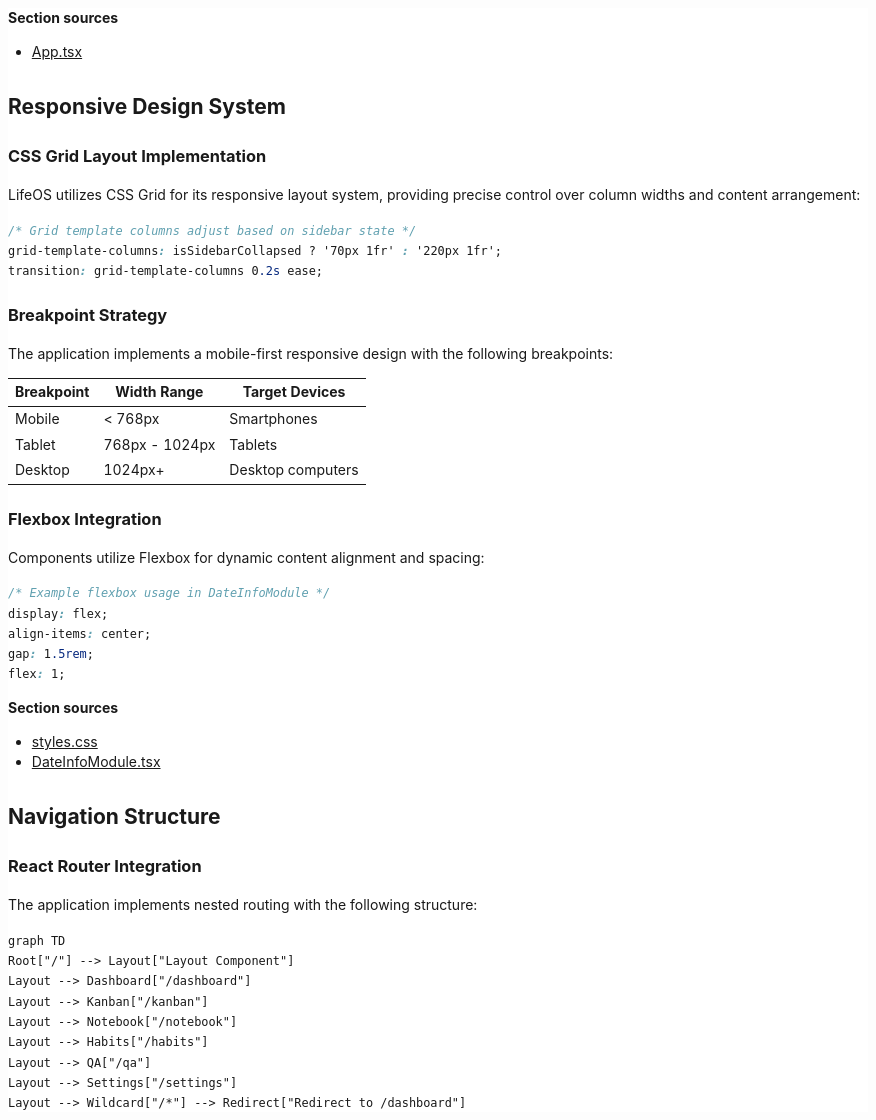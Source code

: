 **Section sources**
- [App.tsx](file://src/renderer/App.tsx#L85-L175)

## Responsive Design System

### CSS Grid Layout Implementation

LifeOS utilizes CSS Grid for its responsive layout system, providing precise control over column widths and content arrangement:

```css
/* Grid template columns adjust based on sidebar state */
grid-template-columns: isSidebarCollapsed ? '70px 1fr' : '220px 1fr';
transition: grid-template-columns 0.2s ease;
```

### Breakpoint Strategy

The application implements a mobile-first responsive design with the following breakpoints:

| Breakpoint | Width Range | Target Devices |
|------------|-------------|----------------|
| Mobile | < 768px | Smartphones |
| Tablet | 768px - 1024px | Tablets |
| Desktop | 1024px+ | Desktop computers |

### Flexbox Integration

Components utilize Flexbox for dynamic content alignment and spacing:

```css
/* Example flexbox usage in DateInfoModule */
display: flex;
align-items: center;
gap: 1.5rem;
flex: 1;
```

**Section sources**
- [styles.css](file://src/renderer/styles.css#L1-L72)
- [DateInfoModule.tsx](file://src/renderer/components/DateInfoModule.tsx#L150-L200)

## Navigation Structure

### React Router Integration

The application implements nested routing with the following structure:

```mermaid
graph TD
Root["/"] --> Layout["Layout Component"]
Layout --> Dashboard["/dashboard"]
Layout --> Kanban["/kanban"]
Layout --> Notebook["/notebook"]
Layout --> Habits["/habits"]
Layout --> QA["/qa"]
Layout --> Settings["/settings"]
Layout --> Wildcard["/*"] --> Redirect["Redirect to /dashboard"]
```
